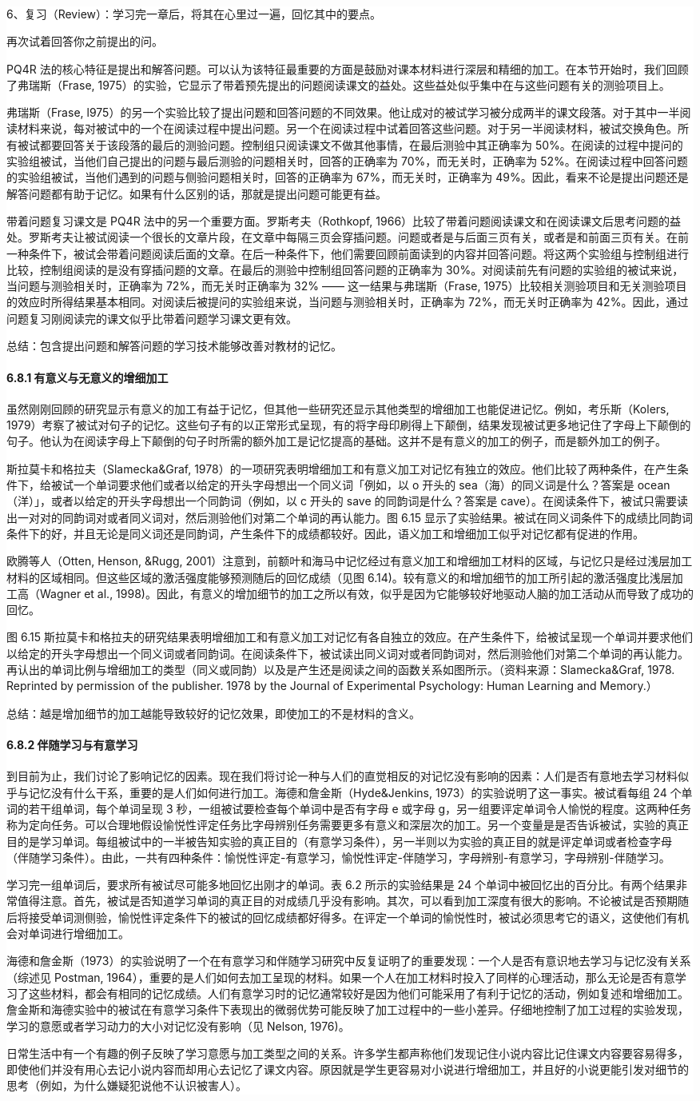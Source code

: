 6、复习（Review）：学习完一章后，将其在心里过一遍，回忆其中的要点。

再次试着回答你之前提出的问。

PQ4R 法的核心特征是提出和解答问题。可以认为该特征最重要的方面是鼓励对课本材料进行深层和精细的加工。在本节开始时，我们回顾了弗瑞斯（Frase, 1975）的实验，它显示了带着预先提出的问题阅读课文的益处。这些益处似乎集中在与这些问题有关的测验项目上。

弗瑞斯（Frase, l975）的另一个实验比较了提出问题和回答问题的不同效果。他让成对的被试学习被分成两半的课文段落。对于其中一半阅读材料来说，每对被试中的一个在阅读过程中提出问题。另一个在阅读过程中试着回答这些问题。对于另一半阅读材料，被试交换角色。所有被试都要回答关于该段落的最后的测验问题。控制组只阅读课文不做其他事情，在最后测验中其正确率为 50%。在阅读的过程中提问的实验组被试，当他们自己提出的问题与最后测验的问题相关时，回答的正确率为 70%，而无关时，正确率为 52%。在阅读过程中回答问题的实验组被试，当他们遇到的问题与侧验问题相关时，回答的正确率为 67%，而无关时，正确率为 49%。因此，看来不论是提出问题还是解答问题都有助于记忆。如果有什么区别的话，那就是提出问题可能更有益。

带着问题复习课文是 PQ4R 法中的另一个重要方面。罗斯考夫（Rothkopf, 1966）比较了带着问题阅读课文和在阅读课文后思考问题的益处。罗斯考夫让被试阅读一个很长的文章片段，在文章中每隔三页会穿插问题。问题或者是与后面三页有关，或者是和前面三页有关。在前一种条件下，被试会带着问题阅读后面的文章。在后一种条件下，他们需要回顾前面读到的内容并回答问题。将这两个实验组与控制组进行比较，控制组阅读的是没有穿插问题的文章。在最后的测验中控制组回答问题的正确率为 30%。对阅读前先有问题的实验组的被试来说，当问题与测验相关时，正确率为 72%，而无关时正确率为 32% —— 这一结果与弗瑞斯（Frase, 1975）比较相关测验项目和无关测验项目的效应时所得结果基本相同。对阅读后被提问的实验组来说，当问题与测验相关时，正确率为 72%，而无关时正确率为 42%。因此，通过问题复习刚阅读完的课文似乎比带着问题学习课文更有效。

总结：包含提出问题和解答问题的学习技术能够改善对教材的记忆。

#### 6.8.1 有意义与无意义的增细加工

虽然刚刚回顾的研究显示有意义的加工有益于记忆，但其他一些研究还显示其他类型的增细加工也能促进记忆。例如，考乐斯（Kolers, 1979）考察了被试对句子的记忆。这些句子有的以正常形式呈现，有的将字母印刷得上下颠倒，结果发现被试更多地记住了字母上下颠倒的句子。他认为在阅读字母上下颠倒的句子时所需的额外加工是记忆提高的基础。这并不是有意义的加工的例子，而是额外加工的例子。

斯拉莫卡和格拉夫（Slamecka&Graf, 1978）的一项研究表明增细加工和有意义加工对记忆有独立的效应。他们比较了两种条件，在产生条件下，给被试一个单词要求他们或者以给定的开头字母想出一个同义词「例如，以 o 开头的 sea（海）的同义词是什么？答案是 ocean（洋）」，或者以给定的开头字母想出一个同韵词（例如，以 c 开头的 save 的同韵词是什么？答案是 cave）。在阅读条件下，被试只需要读出一对对的同韵词对或者同义词对，然后测验他们对第二个单词的再认能力。图 6.15 显示了实验结果。被试在同义词条件下的成绩比同韵词条件下的好，并且无论是同义词还是同韵词，产生条件下的成绩都较好。因此，语义加工和增细加工似乎对记忆都有促进的作用。

欧腾等人（Otten, Henson, &Rugg, 2001）注意到，前额叶和海马中记忆经过有意义加工和增细加工材料的区域，与记忆只是经过浅层加工材料的区域相同。但这些区域的激活强度能够预测随后的回忆成绩（见图 6.14)。较有意义的和增加细节的加工所引起的激活强度比浅层加工高（Wagner et al., 1998)。因此，有意义的增加细节的加工之所以有效，似乎是因为它能够较好地驱动人脑的加工活动从而导致了成功的回忆。

图 6.15 斯拉莫卡和格拉夫的研究结果表明增细加工和有意义加工对记忆有各自独立的效应。在产生条件下，给被试呈现一个单词并要求他们以给定的开头字母想出一个同义词或者同韵词。在阅读条件下，被试读出同义词对或者同韵词对，然后测验他们对第二个单词的再认能力。再认出的单词比例与增细加工的类型（同义或同韵）以及是产生还是阅读之间的函数关系如图所示。（资料来源：Slamecka&Graf, 1978. Reprinted by permission of the publisher. 1978 by the Journal of Experimental Psychology: Human Learning and Memory.）

总结：越是增加细节的加工越能导致较好的记忆效果，即使加工的不是材料的含义。

#### 6.8.2 伴随学习与有意学习

到目前为止，我们讨论了影响记忆的因素。现在我们将讨论一种与人们的直觉相反的对记忆没有影响的因素：人们是否有意地去学习材料似乎与记忆没有什么干系，重要的是人们如何进行加工。海德和詹金斯（Hyde&Jenkins, 1973）的实验说明了这一事实。被试看每组 24 个单词的若干组单词，每个单词呈现 3 秒，一组被试要检查每个单词中是否有字母 e 或字母 g，另一组要评定单词令人愉悦的程度。这两种任务称为定向任务。可以合理地假设愉悦性评定任务比字母辨别任务需要更多有意义和深层次的加工。另一个变量是是否告诉被试，实验的真正目的是学习单词。每组被试中的一半被告知实验的真正目的（有意学习条件），另一半则以为实验的真正目的就是评定单词或者检查字母（伴随学习条件）。由此，一共有四种条件：愉悦性评定-有意学习，愉悦性评定-伴随学习，字母辨别-有意学习，字母辨别-伴随学习。

学习完一组单词后，要求所有被试尽可能多地回忆出刚才的单词。表 6.2 所示的实验结果是 24 个单词中被回忆出的百分比。有两个结果非常值得注意。首先，被试是否知道学习单词的真正目的对成绩几乎没有影响。其次，可以看到加工深度有很大的影响。不论被试是否预期随后将接受单词测侧验，愉悦性评定条件下的被试的回忆成绩都好得多。在评定一个单词的愉悦性时，被试必须思考它的语义，这使他们有机会对单词进行增细加工。

海德和詹金斯（1973）的实验说明了一个在有意学习和伴随学习研究中反复证明了的重要发现：一个人是否有意识地去学习与记忆没有关系（综述见 Postman, 1964），重要的是人们如何去加工呈现的材料。如果一个人在加工材料时投入了同样的心理活动，那么无论是否有意学习了这些材料，都会有相同的记忆成绩。人们有意学习时的记忆通常较好是因为他们可能采用了有利于记忆的活动，例如复述和增细加工。詹金斯和海德实验中的被试在有意学习条件下表现出的微弱优势可能反映了加工过程中的一些小差异。仔细地控制了加工过程的实验发现，学习的意愿或者学习动力的大小对记忆没有影响（见 Nelson, 1976)。

日常生活中有一个有趣的例子反映了学习意愿与加工类型之间的关系。许多学生都声称他们发现记住小说内容比记住课文内容要容易得多，即使他们并没有用心去记小说内容而却用心去记忆了课文内容。原因就是学生更容易对小说进行增细加工，并且好的小说更能引发对细节的思考（例如，为什么嫌疑犯说他不认识被害人）。
